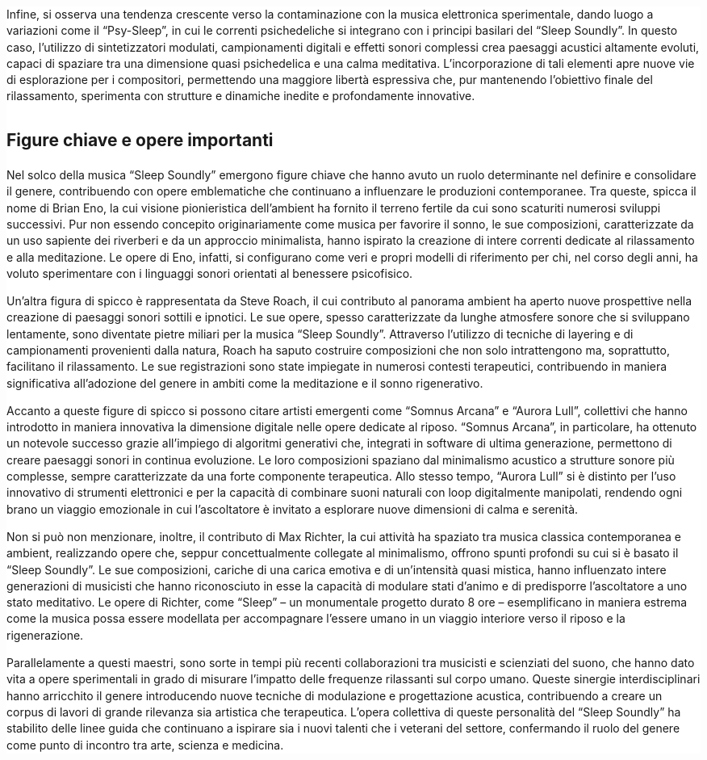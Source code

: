 Infine, si osserva una tendenza crescente verso la contaminazione con la musica elettronica sperimentale, dando luogo a variazioni come il “Psy-Sleep”, in cui le correnti psichedeliche si integrano con i principi basilari del “Sleep Soundly”. In questo caso, l’utilizzo di sintetizzatori modulati, campionamenti digitali e effetti sonori complessi crea paesaggi acustici altamente evoluti, capaci di spaziare tra una dimensione quasi psichedelica e una calma meditativa. L’incorporazione di tali elementi apre nuove vie di esplorazione per i compositori, permettendo una maggiore libertà espressiva che, pur mantenendo l’obiettivo finale del rilassamento, sperimenta con strutture e dinamiche inedite e profondamente innovative.  


## Figure chiave e opere importanti

Nel solco della musica “Sleep Soundly” emergono figure chiave che hanno avuto un ruolo determinante nel definire e consolidare il genere, contribuendo con opere emblematiche che continuano a influenzare le produzioni contemporanee. Tra queste, spicca il nome di Brian Eno, la cui visione pionieristica dell’ambient ha fornito il terreno fertile da cui sono scaturiti numerosi sviluppi successivi. Pur non essendo concepito originariamente come musica per favorire il sonno, le sue composizioni, caratterizzate da un uso sapiente dei riverberi e da un approccio minimalista, hanno ispirato la creazione di intere correnti dedicate al rilassamento e alla meditazione. Le opere di Eno, infatti, si configurano come veri e propri modelli di riferimento per chi, nel corso degli anni, ha voluto sperimentare con i linguaggi sonori orientati al benessere psicofisico.  

Un’altra figura di spicco è rappresentata da Steve Roach, il cui contributo al panorama ambient ha aperto nuove prospettive nella creazione di paesaggi sonori sottili e ipnotici. Le sue opere, spesso caratterizzate da lunghe atmosfere sonore che si sviluppano lentamente, sono diventate pietre miliari per la musica “Sleep Soundly”. Attraverso l’utilizzo di tecniche di layering e di campionamenti provenienti dalla natura, Roach ha saputo costruire composizioni che non solo intrattengono ma, soprattutto, facilitano il rilassamento. Le sue registrazioni sono state impiegate in numerosi contesti terapeutici, contribuendo in maniera significativa all’adozione del genere in ambiti come la meditazione e il sonno rigenerativo.  

Accanto a queste figure di spicco si possono citare artisti emergenti come “Somnus Arcana” e “Aurora Lull”, collettivi che hanno introdotto in maniera innovativa la dimensione digitale nelle opere dedicate al riposo. “Somnus Arcana”, in particolare, ha ottenuto un notevole successo grazie all’impiego di algoritmi generativi che, integrati in software di ultima generazione, permettono di creare paesaggi sonori in continua evoluzione. Le loro composizioni spaziano dal minimalismo acustico a strutture sonore più complesse, sempre caratterizzate da una forte componente terapeutica. Allo stesso tempo, “Aurora Lull” si è distinto per l’uso innovativo di strumenti elettronici e per la capacità di combinare suoni naturali con loop digitalmente manipolati, rendendo ogni brano un viaggio emozionale in cui l’ascoltatore è invitato a esplorare nuove dimensioni di calma e serenità.  

Non si può non menzionare, inoltre, il contributo di Max Richter, la cui attività ha spaziato tra musica classica contemporanea e ambient, realizzando opere che, seppur concettualmente collegate al minimalismo, offrono spunti profondi su cui si è basato il “Sleep Soundly”. Le sue composizioni, cariche di una carica emotiva e di un’intensità quasi mistica, hanno influenzato intere generazioni di musicisti che hanno riconosciuto in esse la capacità di modulare stati d’animo e di predisporre l’ascoltatore a uno stato meditativo. Le opere di Richter, come “Sleep” – un monumentale progetto durato 8 ore – esemplificano in maniera estrema come la musica possa essere modellata per accompagnare l’essere umano in un viaggio interiore verso il riposo e la rigenerazione.  

Parallelamente a questi maestri, sono sorte in tempi più recenti collaborazioni tra musicisti e scienziati del suono, che hanno dato vita a opere sperimentali in grado di misurare l’impatto delle frequenze rilassanti sul corpo umano. Queste sinergie interdisciplinari hanno arricchito il genere introducendo nuove tecniche di modulazione e progettazione acustica, contribuendo a creare un corpus di lavori di grande rilevanza sia artistica che terapeutica. L’opera collettiva di queste personalità del “Sleep Soundly” ha stabilito delle linee guida che continuano a ispirare sia i nuovi talenti che i veterani del settore, confermando il ruolo del genere come punto di incontro tra arte, scienza e medicina.  
